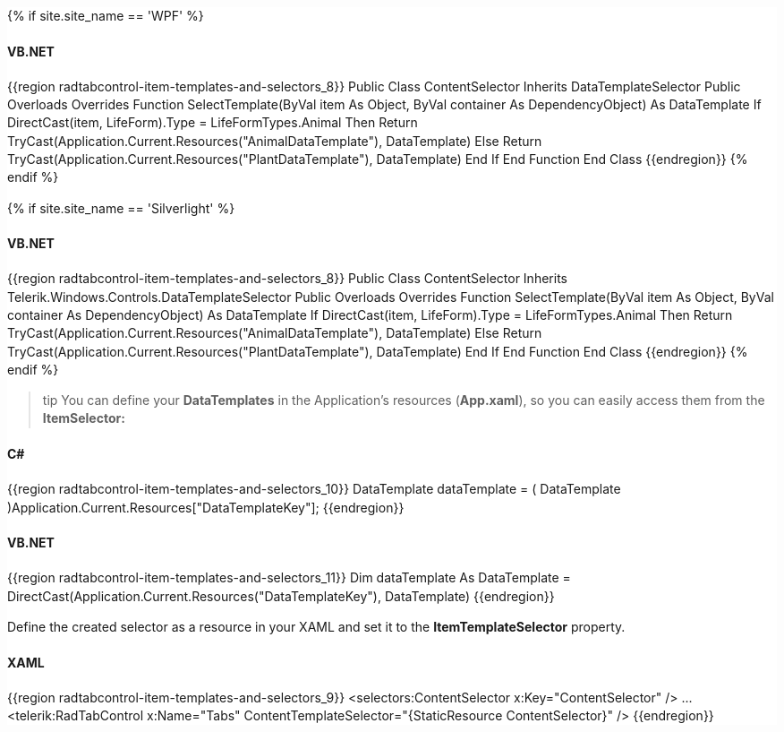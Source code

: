 {% if site.site_name == 'WPF' %}
#### __VB.NET__
{{region radtabcontrol-item-templates-and-selectors_8}}
	Public Class ContentSelector Inherits DataTemplateSelector
	    Public Overloads Overrides Function SelectTemplate(ByVal item As Object, ByVal container As DependencyObject) As DataTemplate
	        If DirectCast(item, LifeForm).Type = LifeFormTypes.Animal Then
	            Return TryCast(Application.Current.Resources("AnimalDataTemplate"), DataTemplate)
	        Else
	            Return TryCast(Application.Current.Resources("PlantDataTemplate"), DataTemplate)
	        End If
	    End Function
	End Class
{{endregion}}
{% endif %}

{% if site.site_name == 'Silverlight' %}
#### __VB.NET__
{{region radtabcontrol-item-templates-and-selectors_8}}
	Public Class ContentSelector Inherits Telerik.Windows.Controls.DataTemplateSelector
	    Public Overloads Overrides Function SelectTemplate(ByVal item As Object, ByVal container As DependencyObject) As DataTemplate
	        If DirectCast(item, LifeForm).Type = LifeFormTypes.Animal Then
	            Return TryCast(Application.Current.Resources("AnimalDataTemplate"), DataTemplate)
	        Else
	            Return TryCast(Application.Current.Resources("PlantDataTemplate"), DataTemplate)
	        End If
	    End Function
	End Class
{{endregion}}
{% endif %}

>tip You can define your __DataTemplates__ in the Application’s resources (__App.xaml__), so you can easily access them  from the __ItemSelector:__

#### __C#__
{{region radtabcontrol-item-templates-and-selectors_10}}
    DataTemplate dataTemplate = ( DataTemplate )Application.Current.Resources["DataTemplateKey"];
{{endregion}}

#### __VB.NET__
{{region radtabcontrol-item-templates-and-selectors_11}}
    Dim dataTemplate As DataTemplate = DirectCast(Application.Current.Resources("DataTemplateKey"), DataTemplate)
{{endregion}}

Define the created selector as a resource in your XAML and set it to the __ItemTemplateSelector__ property.		

#### __XAML__
{{region radtabcontrol-item-templates-and-selectors_9}}
	<selectors:ContentSelector x:Key="ContentSelector" />
	    ...
	<telerik:RadTabControl x:Name="Tabs" ContentTemplateSelector="{StaticResource ContentSelector}" />
{{endregion}}

